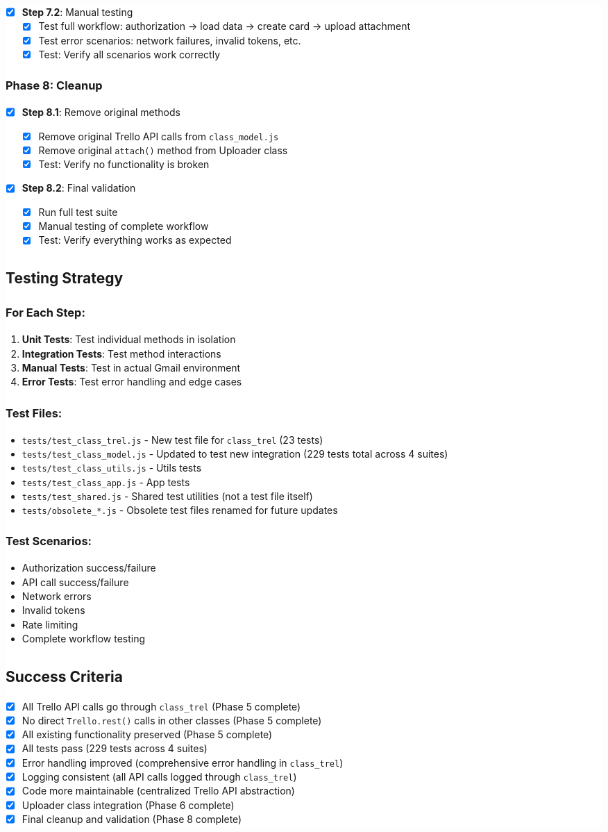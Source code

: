 - [x] **Step 7.2**: Manual testing
  - [x] Test full workflow: authorization → load data → create card → upload attachment
  - [x] Test error scenarios: network failures, invalid tokens, etc.
  - [x] Test: Verify all scenarios work correctly

### Phase 8: Cleanup

- [x] **Step 8.1**: Remove original methods

  - [x] Remove original Trello API calls from `class_model.js`
  - [x] Remove original `attach()` method from Uploader class
  - [x] Test: Verify no functionality is broken

- [x] **Step 8.2**: Final validation
  - [x] Run full test suite
  - [x] Manual testing of complete workflow
  - [x] Test: Verify everything works as expected

## Testing Strategy

### For Each Step:

1. **Unit Tests**: Test individual methods in isolation
2. **Integration Tests**: Test method interactions
3. **Manual Tests**: Test in actual Gmail environment
4. **Error Tests**: Test error handling and edge cases

### Test Files:

- `tests/test_class_trel.js` - New test file for `class_trel` (23 tests)
- `tests/test_class_model.js` - Updated to test new integration (229 tests total across 4 suites)
- `tests/test_class_utils.js` - Utils tests
- `tests/test_class_app.js` - App tests
- `tests/test_shared.js` - Shared test utilities (not a test file itself)
- `tests/obsolete_*.js` - Obsolete test files renamed for future updates

### Test Scenarios:

- Authorization success/failure
- API call success/failure
- Network errors
- Invalid tokens
- Rate limiting
- Complete workflow testing

## Success Criteria

- [x] All Trello API calls go through `class_trel` (Phase 5 complete)
- [x] No direct `Trello.rest()` calls in other classes (Phase 5 complete)
- [x] All existing functionality preserved (Phase 5 complete)
- [x] All tests pass (229 tests across 4 suites)
- [x] Error handling improved (comprehensive error handling in `class_trel`)
- [x] Logging consistent (all API calls logged through `class_trel`)
- [x] Code more maintainable (centralized Trello API abstraction)
- [x] Uploader class integration (Phase 6 complete)
- [x] Final cleanup and validation (Phase 8 complete)
